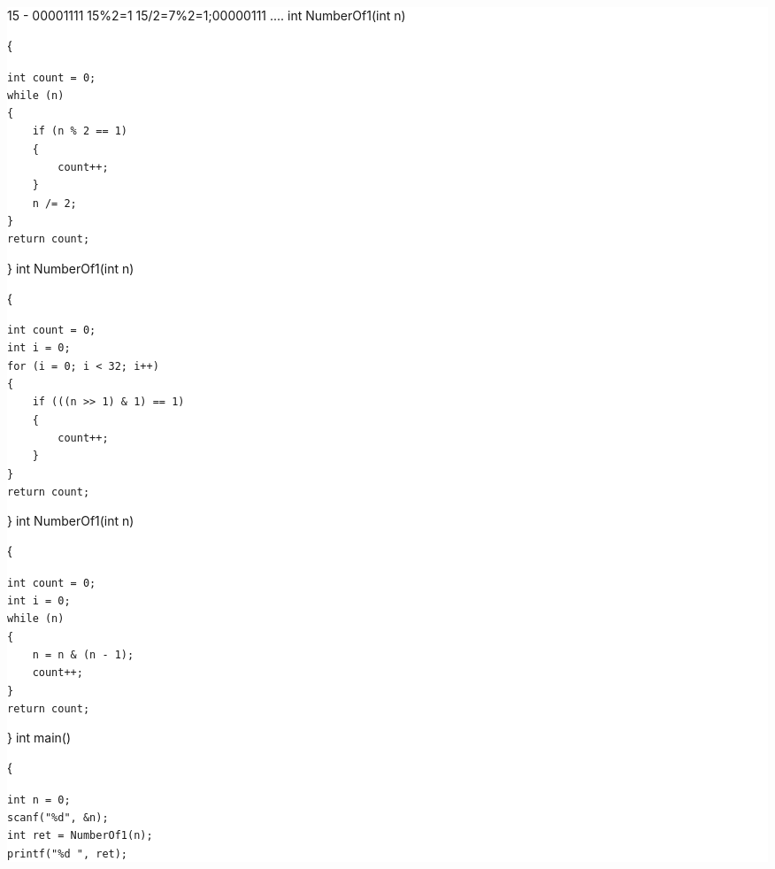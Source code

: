 15 - 00001111
15%2=1
15/2=7%2=1;00000111 ....
int NumberOf1(int n)

{

	int count = 0;
	while (n)
	{
		if (n % 2 == 1)
		{
			count++;
		}
		n /= 2;
	}
	return count;
}
int NumberOf1(int n)

{

	int count = 0;
	int i = 0;
	for (i = 0; i < 32; i++)
	{
		if (((n >> 1) & 1) == 1)
		{
			count++;
		}
	}
	return count;
}
int NumberOf1(int n)

{

	int count = 0;
	int i = 0;
	while (n)
	{
		n = n & (n - 1);
		count++;
	}
	return count;
}
int main()

{

	int n = 0;
	scanf("%d", &n);
	int ret = NumberOf1(n);
	printf("%d ", ret);
  